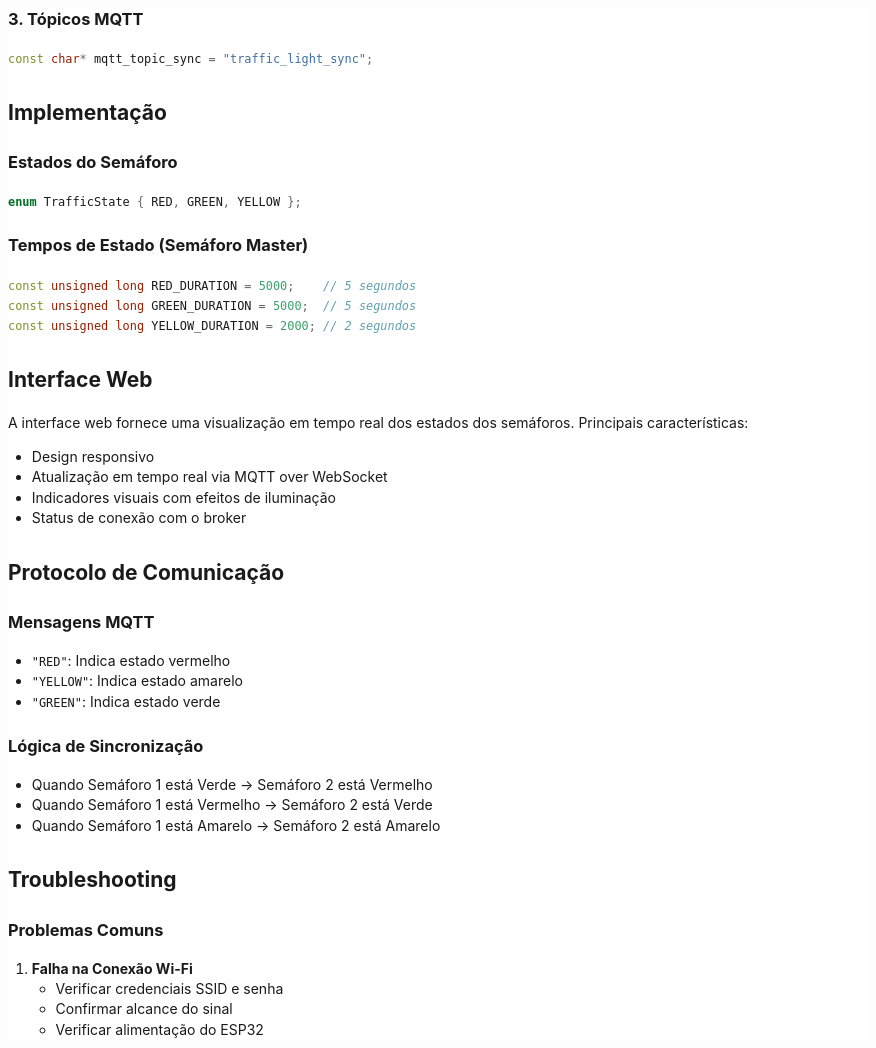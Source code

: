 ### 3. Tópicos MQTT
```cpp
const char* mqtt_topic_sync = "traffic_light_sync";
```

## Implementação

### Estados do Semáforo
```cpp
enum TrafficState { RED, GREEN, YELLOW };
```

### Tempos de Estado (Semáforo Master)
```cpp
const unsigned long RED_DURATION = 5000;    // 5 segundos
const unsigned long GREEN_DURATION = 5000;  // 5 segundos
const unsigned long YELLOW_DURATION = 2000; // 2 segundos
```

## Interface Web

A interface web fornece uma visualização em tempo real dos estados dos semáforos. Principais características:

- Design responsivo
- Atualização em tempo real via MQTT over WebSocket
- Indicadores visuais com efeitos de iluminação
- Status de conexão com o broker

## Protocolo de Comunicação

### Mensagens MQTT
- `"RED"`: Indica estado vermelho
- `"YELLOW"`: Indica estado amarelo
- `"GREEN"`: Indica estado verde

### Lógica de Sincronização
- Quando Semáforo 1 está Verde → Semáforo 2 está Vermelho
- Quando Semáforo 1 está Vermelho → Semáforo 2 está Verde
- Quando Semáforo 1 está Amarelo → Semáforo 2 está Amarelo


## Troubleshooting

### Problemas Comuns

1. **Falha na Conexão Wi-Fi**
   - Verificar credenciais SSID e senha
   - Confirmar alcance do sinal
   - Verificar alimentação do ESP32
